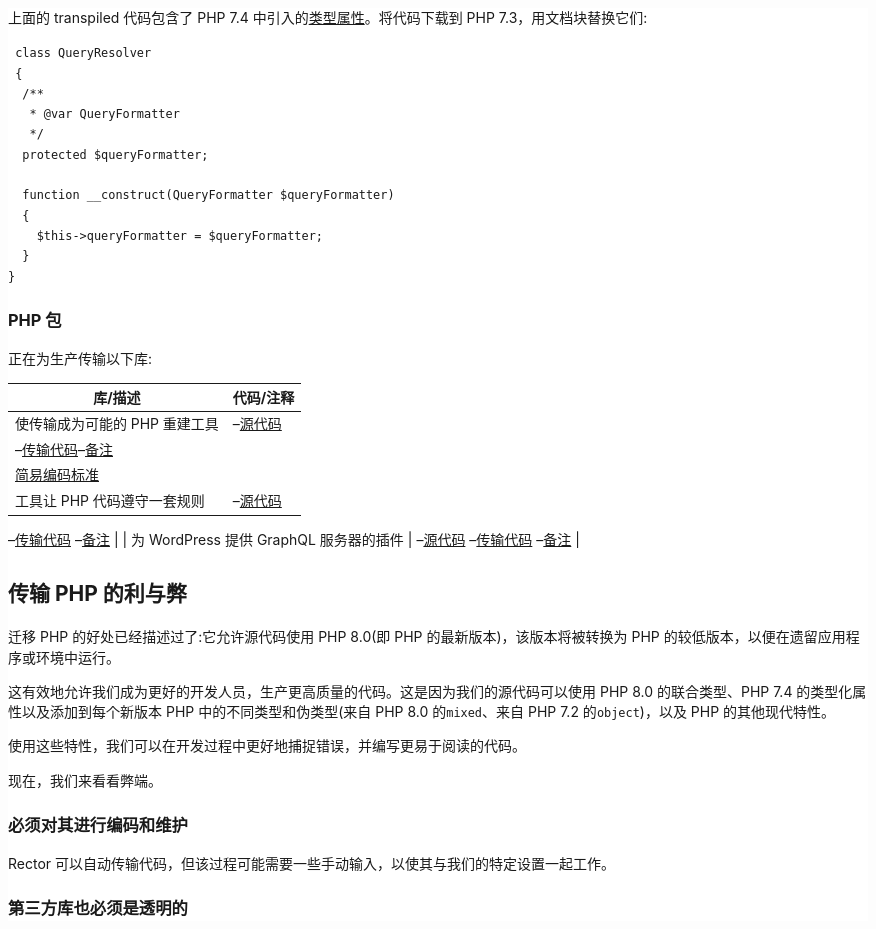 上面的 transpiled 代码包含了 PHP 7.4 中引入的[类型属性](https://kinsta.com/blog/php-7-4/#typed-properties)。将代码下载到 PHP 7.3，用文档块替换它们:

```
 class QueryResolver
 {
  /**
   * @var QueryFormatter
   */
  protected $queryFormatter;

  function __construct(QueryFormatter $queryFormatter)
  {
    $this->queryFormatter = $queryFormatter;
  }
} 
```

### PHP 包

正在为生产传输以下库:

| 库/描述 | 代码/注释 |
| --- | --- |
| 使传输成为可能的 PHP 重建工具 | –[源代码](https://github.com/rectorphp/rector-src)
–[传输代码](https://github.com/rectorphp/rector)–[备注](https://getrector.org/blog/prefixed-rector-by-default) |
| [简易编码标准](https://tomasvotruba.com/blog/2017/05/03/combine-power-of-php-code-sniffer-and-php-cs-fixer-in-3-lines/)
工具让 PHP 代码遵守一套规则 | –[源代码](https://github.com/symplify/symplify/tree/main/packages/easy-coding-standard)
–[传输代码](https://github.com/symplify/easy-coding-standard)
–[备注](https://tomasvotruba.com/blog/introducing-ecs-prefixed-and-downgraded-to-php-71/) |
| 为 WordPress 提供 GraphQL 服务器的插件 | –[源代码](https://github.com/leoloso/PoP/tree/master/layers/GraphQLAPIForWP/plugins/graphql-api-for-wp)
–[传输代码](https://github.com/GraphQLAPI/graphql-api-for-wp-dist/)
–[备注](https://graphql-api.com/blog/the-plugin-is-now-transpiled-from-php-80-to-71/) |

## 传输 PHP 的利与弊

迁移 PHP 的好处已经描述过了:它允许源代码使用 PHP 8.0(即 PHP 的最新版本)，该版本将被转换为 PHP 的较低版本，以便在遗留应用程序或环境中运行。

这有效地允许我们成为更好的开发人员，生产更高质量的代码。这是因为我们的源代码可以使用 PHP 8.0 的联合类型、PHP 7.4 的类型化属性以及添加到每个新版本 PHP 中的不同类型和伪类型(来自 PHP 8.0 的`mixed`、来自 PHP 7.2 的`object`)，以及 PHP 的其他现代特性。

使用这些特性，我们可以在开发过程中更好地捕捉错误，并编写更易于阅读的代码。

现在，我们来看看弊端。

### 必须对其进行编码和维护

Rector 可以自动传输代码，但该过程可能需要一些手动输入，以使其与我们的特定设置一起工作。

### 第三方库也必须是透明的
